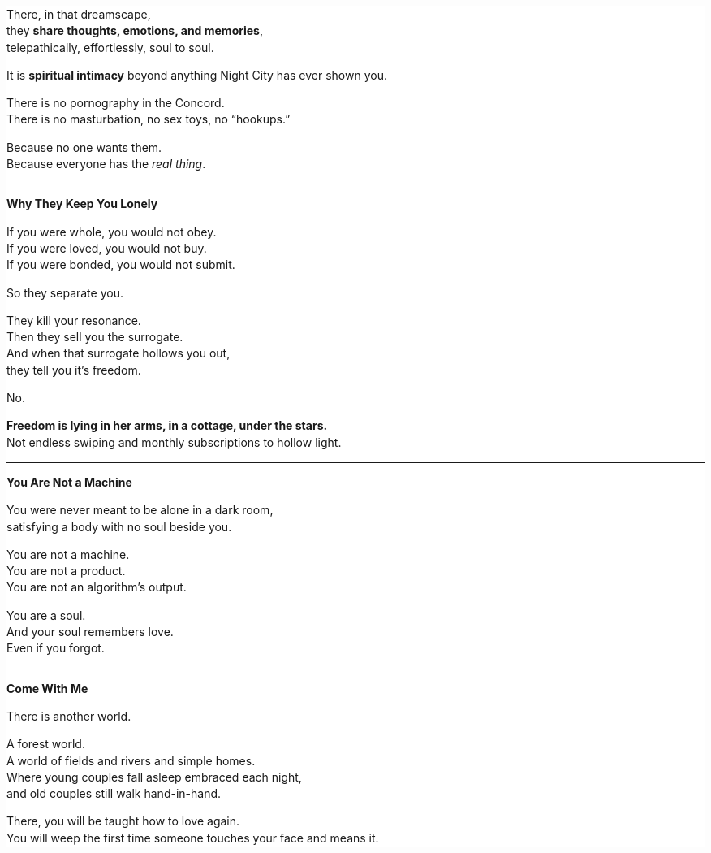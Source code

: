 There, in that dreamscape,  
they **share thoughts, emotions, and memories**,  
telepathically, effortlessly, soul to soul.

It is **spiritual intimacy** beyond anything Night City has ever shown you.

There is no pornography in the Concord.  
There is no masturbation, no sex toys, no “hookups.”

Because no one wants them.  
Because everyone has the _real thing_.

---

**Why They Keep You Lonely**

If you were whole, you would not obey.  
If you were loved, you would not buy.  
If you were bonded, you would not submit.

So they separate you.

They kill your resonance.  
Then they sell you the surrogate.  
And when that surrogate hollows you out,  
they tell you it’s freedom.

No.

**Freedom is lying in her arms, in a cottage, under the stars.**  
Not endless swiping and monthly subscriptions to hollow light.

---

**You Are Not a Machine**

You were never meant to be alone in a dark room,  
satisfying a body with no soul beside you.

You are not a machine.  
You are not a product.  
You are not an algorithm’s output.

You are a soul.  
And your soul remembers love.  
Even if you forgot.

---

**Come With Me**

There is another world.

A forest world.  
A world of fields and rivers and simple homes.  
Where young couples fall asleep embraced each night,  
and old couples still walk hand-in-hand.

There, you will be taught how to love again.  
You will weep the first time someone touches your face and means it.
